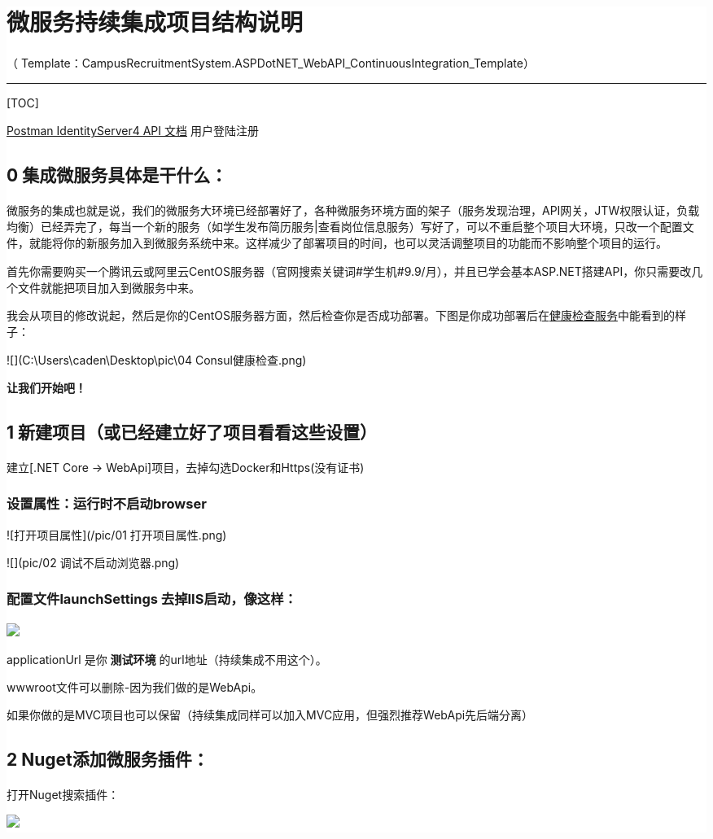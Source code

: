 #  微服务持续集成项目结构说明

（ Template：CampusRecruitmentSystem.ASPDotNET_WebAPI_ContinuousIntegration_Template）

---

[TOC]



[Postman IdentityServer4 API 文档](https://documenter.getpostman.com/view/7058343/S1LpaXaF) 用户登陆注册



## 0 集成微服务具体是干什么：

​	微服务的集成也就是说，我们的微服务大环境已经部署好了，各种微服务环境方面的架子（服务发现治理，API网关，JTW权限认证，负载均衡）已经弄完了，每当一个新的服务（如学生发布简历服务|查看岗位信息服务）写好了，可以不重启整个项目大环境，只改一个配置文件，就能将你的新服务加入到微服务系统中来。这样减少了部署项目的时间，也可以灵活调整项目的功能而不影响整个项目的运行。

​	首先你需要购买一个腾讯云或阿里云CentOS服务器（官网搜索关键词#学生机#9.9/月），并且已学会基本ASP.NET搭建API，你只需要改几个文件就能把项目加入到微服务中来。

​	我会从项目的修改说起，然后是你的CentOS服务器方面，然后检查你是否成功部署。下图是你成功部署后在[健康检查服务](http://39.106.206.130:8500/)中能看到的样子：

![](C:\Users\caden\Desktop\pic\04 Consul健康检查.png)

**让我们开始吧！**



## 1 新建项目（或已经建立好了项目看看这些设置）

建立[.NET Core -> WebApi]项目，去掉勾选Docker和Https(没有证书)

 ### 设置属性：运行时不启动browser

![打开项目属性](/pic/01 打开项目属性.png)

![](pic/02 调试不启动浏览器.png)

### 配置文件launchSettings 去掉IIS启动，像这样：

![](C:\Users\caden\Desktop\pic\03.png)

applicationUrl 是你 **测试环境** 的url地址（持续集成不用这个）。

wwwroot文件可以删除-因为我们做的是WebApi。

​	如果你做的是MVC项目也可以保留（持续集成同样可以加入MVC应用，但强烈推荐WebApi先后端分离）



## 2 Nuget添加微服务插件：

打开Nuget搜索插件：

![](C:\Users\caden\Desktop\pic\05.png)
